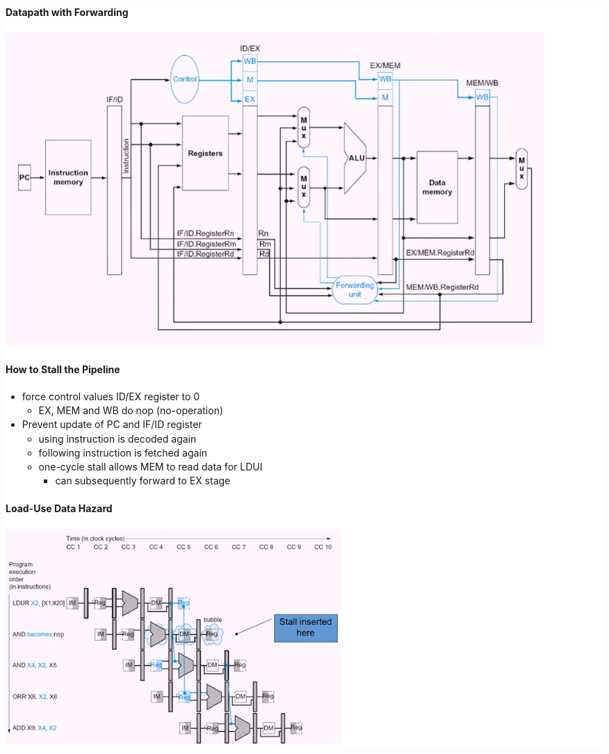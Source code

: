 #### Datapath with Forwarding

![alt text](image-2.png)

#### How to Stall the Pipeline
- force control values ID/EX register to 0
  - EX, MEM and WB do nop (no-operation)
- Prevent update of PC and IF/ID register
  - using instruction is decoded again
  - following instruction is fetched again
  - one-cycle stall allows MEM to read data for LDUI
    - can subsequently forward to EX stage

#### Load-Use Data Hazard

![alt text](image-3.png)
